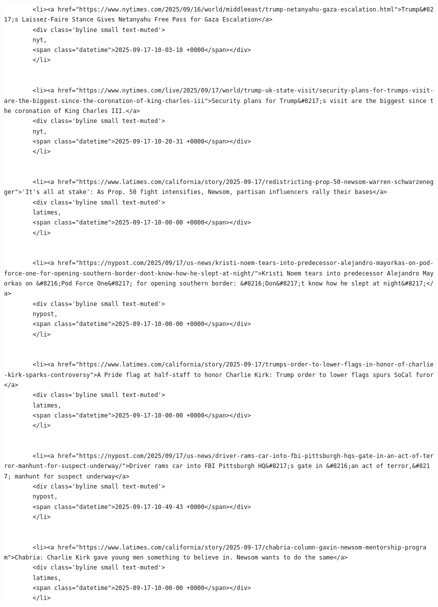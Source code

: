 
            <li><a href="https://www.nytimes.com/2025/09/16/world/middleeast/trump-netanyahu-gaza-escalation.html">Trump&#8217;s Laissez-Faire Stance Gives Netanyahu Free Pass for Gaza Escalation</a>
            <div class='byline small text-muted'>
            nyt, 
            <span class="datetime">2025-09-17-10-03-18 +0000</span></div>
            </li>
        

            <li><a href="https://www.nytimes.com/live/2025/09/17/world/trump-uk-state-visit/security-plans-for-trumps-visit-are-the-biggest-since-the-coronation-of-king-charles-iii">Security plans for Trump&#8217;s visit are the biggest since the coronation of King Charles III.</a>
            <div class='byline small text-muted'>
            nyt, 
            <span class="datetime">2025-09-17-10-20-31 +0000</span></div>
            </li>
        

            <li><a href="https://www.latimes.com/california/story/2025-09-17/redistricting-prop-50-newsom-warren-schwarzenegger">'It's all at stake': As Prop. 50 fight intensifies, Newsom, partisan influencers rally their bases</a>
            <div class='byline small text-muted'>
            latimes, 
            <span class="datetime">2025-09-17-10-00-00 +0000</span></div>
            </li>
        

            <li><a href="https://nypost.com/2025/09/17/us-news/kristi-noem-tears-into-predecessor-alejandro-mayorkas-on-pod-force-one-for-opening-southern-border-dont-know-how-he-slept-at-night/">Kristi Noem tears into predecessor Alejandro Mayorkas on &#8216;Pod Force One&#8217; for opening southern border: &#8216;Don&#8217;t know how he slept at night&#8217;</a>
            <div class='byline small text-muted'>
            nypost, 
            <span class="datetime">2025-09-17-10-00-00 +0000</span></div>
            </li>
        

            <li><a href="https://www.latimes.com/california/story/2025-09-17/trumps-order-to-lower-flags-in-honor-of-charlie-kirk-sparks-controversy">A Pride flag at half-staff to honor Charlie Kirk: Trump order to lower flags spurs SoCal furor</a>
            <div class='byline small text-muted'>
            latimes, 
            <span class="datetime">2025-09-17-10-00-00 +0000</span></div>
            </li>
        

            <li><a href="https://nypost.com/2025/09/17/us-news/driver-rams-car-into-fbi-pittsburgh-hqs-gate-in-an-act-of-terror-manhunt-for-suspect-underway/">Driver rams car into FBI Pittsburgh HQ&#8217;s gate in &#8216;an act of terror,&#8217; manhunt for suspect underway</a>
            <div class='byline small text-muted'>
            nypost, 
            <span class="datetime">2025-09-17-10-49-43 +0000</span></div>
            </li>
        

            <li><a href="https://www.latimes.com/california/story/2025-09-17/chabria-column-gavin-newsom-mentorship-program">Chabria: Charlie Kirk gave young men something to believe in. Newsom wants to do the same</a>
            <div class='byline small text-muted'>
            latimes, 
            <span class="datetime">2025-09-17-10-00-00 +0000</span></div>
            </li>
        